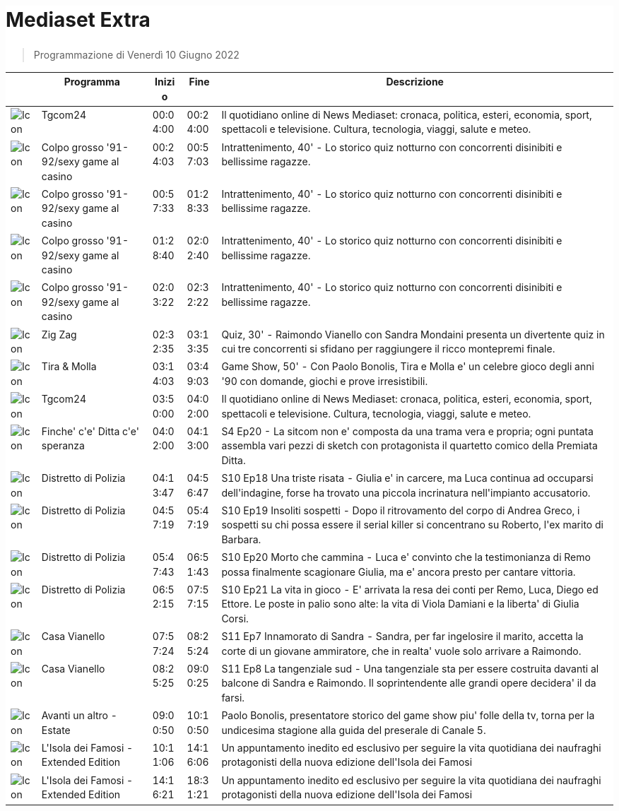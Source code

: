# Mediaset Extra
> Programmazione di Venerdì 10 Giugno 2022

||Programma|Inizio|Fine|Descrizione|
|---|---|---|---|---|
|![Icon](https://guidatv.sky.it/uuid/88579467-4fac-49ed-83ee-b6e5c4d1ea93/cover?md5ChecksumParam=a4e40f0d70d0e5d70cc74c6c18708ce7)|Tgcom24|00:04:00|00:24:00|Il quotidiano online di News Mediaset: cronaca, politica, esteri, economia, sport, spettacoli e televisione. Cultura, tecnologia, viaggi, salute e meteo.
|![Icon](https://guidatv.sky.it/uuid/10d944fa-06cc-48e7-b9a6-076c548cb75d/cover?md5ChecksumParam=4110f63fb85029cba13bab83a3a366ae)|Colpo grosso &#039;91-92/sexy game al casino|00:24:03|00:57:03|Intrattenimento, 40&#039; - Lo storico quiz notturno con concorrenti disinibiti e bellissime ragazze.
|![Icon](https://guidatv.sky.it/uuid/8522b893-0547-43bb-8f64-90aecbe40187/cover?md5ChecksumParam=4110f63fb85029cba13bab83a3a366ae)|Colpo grosso &#039;91-92/sexy game al casino|00:57:33|01:28:33|Intrattenimento, 40&#039; - Lo storico quiz notturno con concorrenti disinibiti e bellissime ragazze.
|![Icon](https://guidatv.sky.it/uuid/23eebfab-4f4a-4622-9fb8-572b95bd7b54/cover?md5ChecksumParam=4110f63fb85029cba13bab83a3a366ae)|Colpo grosso &#039;91-92/sexy game al casino|01:28:40|02:02:40|Intrattenimento, 40&#039; - Lo storico quiz notturno con concorrenti disinibiti e bellissime ragazze.
|![Icon](https://guidatv.sky.it/uuid/2a9f9937-aa91-4544-a689-2d2ffea1cfed/cover?md5ChecksumParam=4110f63fb85029cba13bab83a3a366ae)|Colpo grosso &#039;91-92/sexy game al casino|02:03:22|02:32:22|Intrattenimento, 40&#039; - Lo storico quiz notturno con concorrenti disinibiti e bellissime ragazze.
|![Icon](https://guidatv.sky.it/uuid/7b8a1e35-9dee-4369-922f-c89483ba67e2/cover?md5ChecksumParam=b8e0004027a28bdf6aad7a10e791b8bb)|Zig Zag|02:32:35|03:13:35|Quiz, 30&#039; - Raimondo Vianello con Sandra Mondaini presenta un divertente quiz in cui tre concorrenti si sfidano per raggiungere il ricco montepremi finale.
|![Icon](https://guidatv.sky.it/uuid/94968132-cdd8-44e7-98f1-9066614f4d2a/cover?md5ChecksumParam=ef41233133335549e608e044b7ae4edd)|Tira &amp; Molla|03:14:03|03:49:03|Game Show, 50&#039; - Con Paolo Bonolis, Tira e Molla e&#039; un celebre gioco degli anni &#039;90 con domande, giochi e prove irresistibili.
|![Icon](https://guidatv.sky.it/uuid/88579467-4fac-49ed-83ee-b6e5c4d1ea93/cover?md5ChecksumParam=a4e40f0d70d0e5d70cc74c6c18708ce7)|Tgcom24|03:50:00|04:02:00|Il quotidiano online di News Mediaset: cronaca, politica, esteri, economia, sport, spettacoli e televisione. Cultura, tecnologia, viaggi, salute e meteo.
|![Icon](https://guidatv.sky.it/uuid/11e50813-2f08-43f6-aae8-a2e22161991d/cover?md5ChecksumParam=e3077ab39886b80aec8fd8fdfe914358)|Finche&#039; c&#039;e&#039; Ditta c&#039;e&#039; speranza|04:02:00|04:13:00|S4 Ep20 - La sitcom non e&#039; composta da una trama vera e propria; ogni puntata assembla vari pezzi di sketch con protagonista il quartetto comico della Premiata Ditta.
|![Icon](https://guidatv.sky.it/uuid/a71e9854-c823-4607-8083-24361b62f18a/cover?md5ChecksumParam=509505be6fb4898138fe889660c1db95)|Distretto di Polizia|04:13:47|04:56:47|S10 Ep18 Una triste risata - Giulia e&#039; in carcere, ma Luca continua ad occuparsi dell&#039;indagine, forse ha trovato una piccola incrinatura nell&#039;impianto accusatorio.
|![Icon](https://guidatv.sky.it/uuid/e0051333-e8ca-4166-a0e1-fdb53ce892f7/cover?md5ChecksumParam=509505be6fb4898138fe889660c1db95)|Distretto di Polizia|04:57:19|05:47:19|S10 Ep19 Insoliti sospetti - Dopo il ritrovamento del corpo di Andrea Greco, i sospetti su chi possa essere il serial killer si concentrano su Roberto, l&#039;ex marito di Barbara.
|![Icon](https://guidatv.sky.it/uuid/6b6d1dad-f22e-424f-bdce-b916f7c07d15/cover?md5ChecksumParam=509505be6fb4898138fe889660c1db95)|Distretto di Polizia|05:47:43|06:51:43|S10 Ep20 Morto che cammina - Luca e&#039; convinto che la testimonianza di Remo possa finalmente scagionare Giulia, ma e&#039; ancora presto per cantare vittoria.
|![Icon](https://guidatv.sky.it/uuid/5250a71b-7591-40f7-a3d4-2ad6aea2f80d/cover?md5ChecksumParam=509505be6fb4898138fe889660c1db95)|Distretto di Polizia|06:52:15|07:57:15|S10 Ep21 La vita in gioco - E&#039; arrivata la resa dei conti per Remo, Luca, Diego ed Ettore. Le poste in palio sono alte: la vita di Viola Damiani e la liberta&#039; di Giulia Corsi.
|![Icon](https://guidatv.sky.it/uuid/9d6e01e1-bd6d-4c86-84de-c53db0651685/cover?md5ChecksumParam=9b2625f5747fcd660436f7ea3f253d2c)|Casa Vianello|07:57:24|08:25:24|S11 Ep7 Innamorato di Sandra - Sandra, per far ingelosire il marito, accetta la corte di un giovane ammiratore, che in realta&#039; vuole solo arrivare a Raimondo.
|![Icon](https://guidatv.sky.it/uuid/337ec4ea-a7b6-4dda-8342-09df1767dc00/cover?md5ChecksumParam=9b2625f5747fcd660436f7ea3f253d2c)|Casa Vianello|08:25:25|09:00:25|S11 Ep8 La tangenziale sud - Una tangenziale sta per essere costruita davanti al balcone di Sandra e Raimondo. Il soprintendente alle grandi opere decidera&#039; il da farsi.
|![Icon](https://guidatv.sky.it/uuid/79ea4978-5818-4164-af5c-985eeb096a09/cover?md5ChecksumParam=f1dda10a1c6ee02cbce3d86a9d58347d)|Avanti un altro - Estate|09:00:50|10:10:50|Paolo Bonolis, presentatore storico del game show piu&#039; folle della tv, torna per la undicesima stagione alla guida del preserale di Canale 5.
|![Icon](https://guidatv.sky.it/uuid/03dd620f-1da5-46d0-ae67-0f6ad360047a/cover?md5ChecksumParam=898a7b44de11df9441a99069e038a383)|L&#039;Isola dei Famosi - Extended Edition|10:11:06|14:16:06|Un appuntamento inedito ed esclusivo per seguire la vita quotidiana dei naufraghi protagonisti della nuova edizione dell&#039;Isola dei Famosi
|![Icon](https://guidatv.sky.it/uuid/03dd620f-1da5-46d0-ae67-0f6ad360047a/cover?md5ChecksumParam=898a7b44de11df9441a99069e038a383)|L&#039;Isola dei Famosi - Extended Edition|14:16:21|18:31:21|Un appuntamento inedito ed esclusivo per seguire la vita quotidiana dei naufraghi protagonisti della nuova edizione dell&#039;Isola dei Famosi